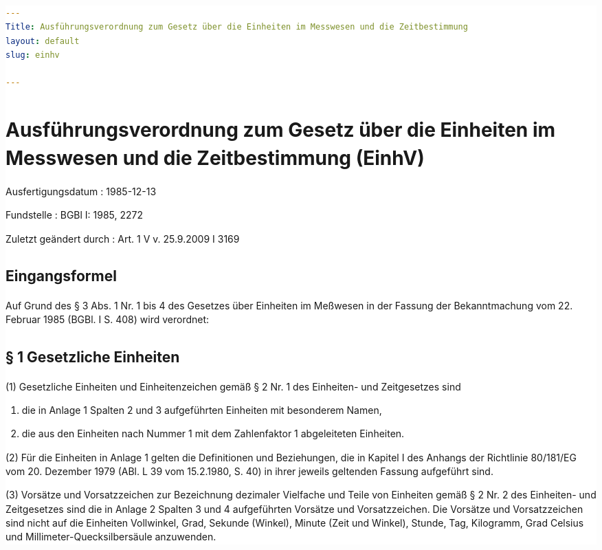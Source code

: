 ```yaml
---
Title: Ausführungsverordnung zum Gesetz über die Einheiten im Messwesen und die Zeitbestimmung
layout: default
slug: einhv

---
```


# Ausführungsverordnung zum Gesetz über die Einheiten im Messwesen und die Zeitbestimmung (EinhV)

Ausfertigungsdatum
:   1985-12-13

Fundstelle
:   BGBl I: 1985, 2272

Zuletzt geändert durch
:   Art. 1 V v. 25.9.2009 I 3169


## Eingangsformel

Auf Grund des § 3 Abs. 1 Nr. 1 bis 4 des Gesetzes über Einheiten im
Meßwesen in der Fassung der Bekanntmachung vom 22. Februar 1985 (BGBl.
I S. 408) wird verordnet:


## § 1 Gesetzliche Einheiten

(1) Gesetzliche Einheiten und Einheitenzeichen gemäß § 2 Nr. 1 des
Einheiten- und Zeitgesetzes sind

1.  die in Anlage 1 Spalten 2 und 3 aufgeführten Einheiten mit besonderem
    Namen,


2.  die aus den Einheiten nach Nummer 1 mit dem Zahlenfaktor 1
    abgeleiteten Einheiten.




(2) Für die Einheiten in Anlage 1 gelten die Definitionen und
Beziehungen, die in Kapitel I des Anhangs der Richtlinie 80/181/EG vom
20\. Dezember 1979 (ABl. L 39 vom 15.2.1980, S. 40) in ihrer jeweils
geltenden Fassung aufgeführt sind.

(3) Vorsätze und Vorsatzzeichen zur Bezeichnung dezimaler Vielfache
und Teile von Einheiten gemäß § 2 Nr. 2 des Einheiten- und
Zeitgesetzes sind die in Anlage 2 Spalten 3 und 4 aufgeführten
Vorsätze und Vorsatzzeichen. Die Vorsätze und Vorsatzzeichen sind
nicht auf die Einheiten Vollwinkel, Grad, Sekunde (Winkel), Minute
(Zeit und Winkel), Stunde, Tag, Kilogramm, Grad Celsius und
Millimeter-Quecksilbersäule anzuwenden.
